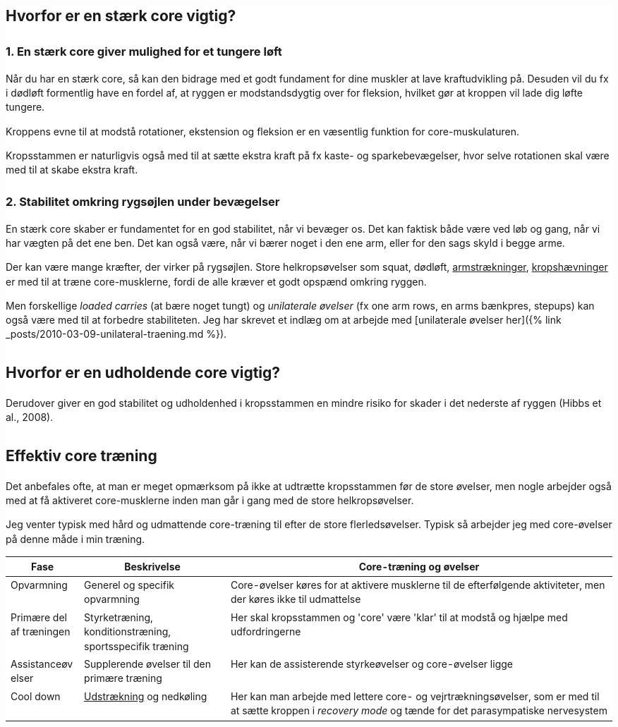 ## Hvorfor er en stærk core vigtig?

### 1. En stærk core giver mulighed for et tungere løft

Når du har en stærk core, så kan den bidrage med et godt fundament for dine muskler at lave kraftudvikling på. Desuden vil du fx i dødløft formentlig have en fordel af, at ryggen er modstandsdygtig over for fleksion, hvilket gør at kroppen vil lade dig løfte tungere.

Kroppens evne til at modstå rotationer, ekstension og fleksion er en væsentlig funktion for core-muskulaturen.

Kropsstammen er naturligvis også med til at sætte ekstra kraft på fx kaste- og sparkebevægelser, hvor selve rotationen skal være med til at skabe ekstra kraft.

### 2. Stabilitet omkring rygsøjlen under bevægelser

En stærk core skaber er fundamentet for en god stabilitet, når vi bevæger os. Det kan faktisk både være ved løb og gang, når vi har vægten på det ene ben. Det kan også være, når vi bærer noget i den ene arm, eller for den sags skyld i begge arme.

Der kan være mange kræfter, der virker på rygsøjlen. Store helkropsøvelser som squat, dødløft, [armstrækninger](/armbojninger-eller-armstraekninger-pushups/), [kropshævninger](/chinup-vs-pullup/) er med til at træne core-musklerne, fordi de alle kræver et godt opspænd omkring ryggen.

Men forskellige _loaded carries_ (at bære noget tungt) og _unilaterale øvelser_ (fx one arm rows, en arms bænkpres, stepups) kan også være med til at forbedre stabiliteten. Jeg har skrevet et indlæg om at arbejde med [unilaterale øvelser her]({% link _posts/2010-03-09-unilateral-traening.md %}).

## Hvorfor er en udholdende core vigtig?

Derudover giver en god stabilitet og udholdenhed i kropsstammen en mindre risiko for skader i det nederste af ryggen (Hibbs et al., 2008).

## Effektiv core træning

Det anbefales ofte, at man er meget opmærksom på ikke at udtrætte kropsstammen før de store øvelser, men nogle arbejder også med at få aktiveret core-musklerne inden man går i gang med de store helkropsøvelser.

Jeg venter typisk med hård og udmattende core-træning til efter de store flerledsøvelser. Typisk så arbejder jeg med core-øvelser på denne måde i min træning.

| Fase | Beskrivelse | Core-træning og øvelser |
|-|-|-|
| Opvarmning | Generel og specifik opvarmning | Core-øvelser køres for at aktivere musklerne til de efterfølgende aktiviteter, men der køres ikke til udmattelse |
| Primære del af træningen | Styrketræning, konditionstræning, sportsspecifik træning | Her skal kropsstammen og 'core' være 'klar' til at modstå og hjælpe med udfordringerne |
| Assistanceøvelser | Supplerende øvelser til den primære træning | Her kan de assisterende styrkeøvelser og core-øvelser ligge |
| Cool down | [Udstrækning](/udstraekning-udspaending/) og nedkøling | Her kan man arbejde med lettere core- og vejrtrækningsøvelser, som er med til at sætte kroppen i _recovery mode_ og tænde for det parasympatiske nervesystem |
